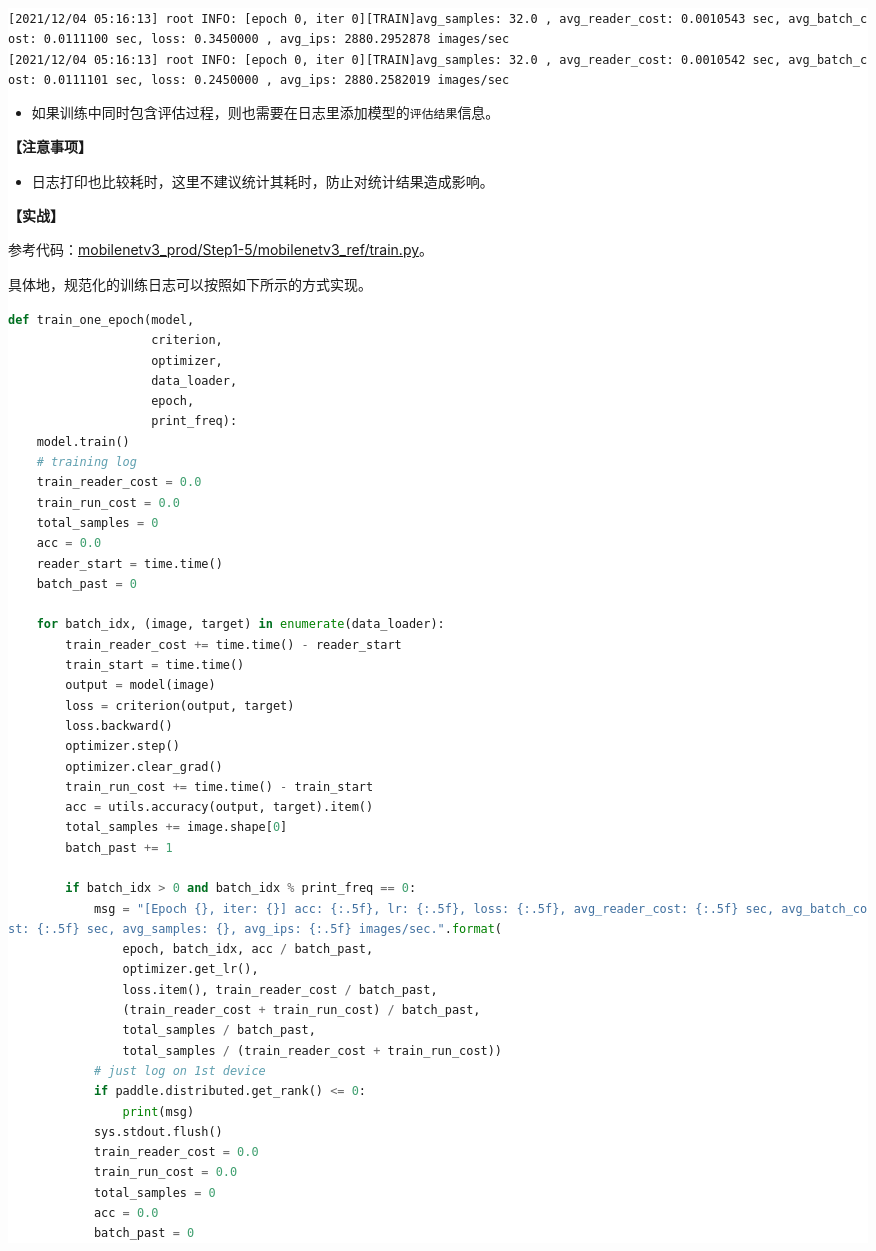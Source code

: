 ```
[2021/12/04 05:16:13] root INFO: [epoch 0, iter 0][TRAIN]avg_samples: 32.0 , avg_reader_cost: 0.0010543 sec, avg_batch_cost: 0.0111100 sec, loss: 0.3450000 , avg_ips: 2880.2952878 images/sec
[2021/12/04 05:16:13] root INFO: [epoch 0, iter 0][TRAIN]avg_samples: 32.0 , avg_reader_cost: 0.0010542 sec, avg_batch_cost: 0.0111101 sec, loss: 0.2450000 , avg_ips: 2880.2582019 images/sec
```

- 如果训练中同时包含评估过程，则也需要在日志里添加模型的`评估结果`信息。

**【注意事项】**

* 日志打印也比较耗时，这里不建议统计其耗时，防止对统计结果造成影响。

**【实战】**

参考代码：[mobilenetv3_prod/Step1-5/mobilenetv3_ref/train.py](https://github.com/PaddlePaddle/models/blob/release/2.2/tutorials/mobilenetv3_prod/Step1-5/mobilenetv3_ref/train.py)。

具体地，规范化的训练日志可以按照如下所示的方式实现。

```py
def train_one_epoch(model,
                    criterion,
                    optimizer,
                    data_loader,
                    epoch,
                    print_freq):
    model.train()
    # training log
    train_reader_cost = 0.0
    train_run_cost = 0.0
    total_samples = 0
    acc = 0.0
    reader_start = time.time()
    batch_past = 0

    for batch_idx, (image, target) in enumerate(data_loader):
        train_reader_cost += time.time() - reader_start
        train_start = time.time()
        output = model(image)
        loss = criterion(output, target)
        loss.backward()
        optimizer.step()
        optimizer.clear_grad()
        train_run_cost += time.time() - train_start
        acc = utils.accuracy(output, target).item()
        total_samples += image.shape[0]
        batch_past += 1

        if batch_idx > 0 and batch_idx % print_freq == 0:
            msg = "[Epoch {}, iter: {}] acc: {:.5f}, lr: {:.5f}, loss: {:.5f}, avg_reader_cost: {:.5f} sec, avg_batch_cost: {:.5f} sec, avg_samples: {}, avg_ips: {:.5f} images/sec.".format(
                epoch, batch_idx, acc / batch_past,
                optimizer.get_lr(),
                loss.item(), train_reader_cost / batch_past,
                (train_reader_cost + train_run_cost) / batch_past,
                total_samples / batch_past,
                total_samples / (train_reader_cost + train_run_cost))
            # just log on 1st device
            if paddle.distributed.get_rank() <= 0:
                print(msg)
            sys.stdout.flush()
            train_reader_cost = 0.0
            train_run_cost = 0.0
            total_samples = 0
            acc = 0.0
            batch_past = 0
```
